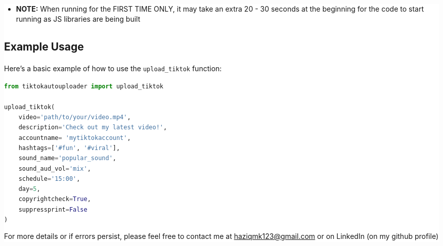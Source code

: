 - **NOTE:** When running for the FIRST TIME ONLY, it may take an extra 20 - 30 seconds at the beginning for the code to start running as JS libraries are being built


## Example Usage

Here’s a basic example of how to use the `upload_tiktok` function:

```python
from tiktokautouploader import upload_tiktok

upload_tiktok(
    video='path/to/your/video.mp4',
    description='Check out my latest video!',
    accountname= 'mytiktokaccount',
    hashtags=['#fun', '#viral'],
    sound_name='popular_sound',
    sound_aud_vol='mix',
    schedule='15:00',
    day=5,
    copyrightcheck=True,
    suppressprint=False
)
```

For more details or if errors persist, please feel free to contact me at haziqmk123@gmail.com or on LinkedIn (on my github profile)
